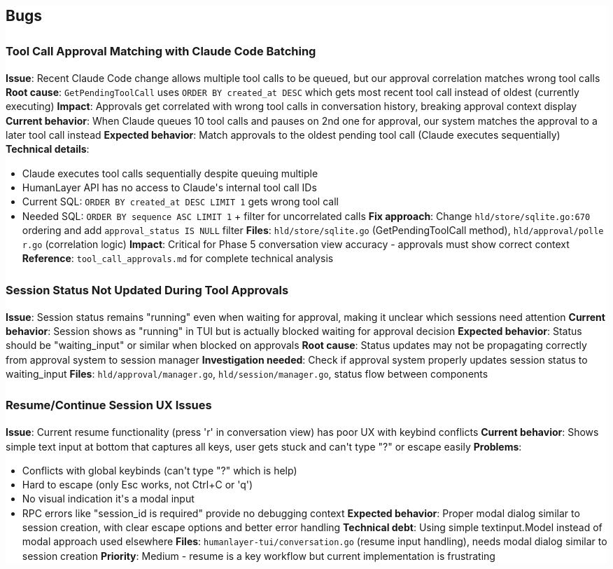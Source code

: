 ## Bugs

### Tool Call Approval Matching with Claude Code Batching

**Issue**: Recent Claude Code change allows multiple tool calls to be queued, but our approval correlation matches wrong tool calls
**Root cause**: `GetPendingToolCall` uses `ORDER BY created_at DESC` which gets most recent tool call instead of oldest (currently executing)
**Impact**: Approvals get correlated with wrong tool calls in conversation history, breaking approval context display
**Current behavior**: When Claude queues 10 tool calls and pauses on 2nd one for approval, our system matches the approval to a later tool call instead
**Expected behavior**: Match approvals to the oldest pending tool call (Claude executes sequentially)
**Technical details**:

- Claude executes tool calls sequentially despite queuing multiple
- HumanLayer API has no access to Claude's internal tool call IDs
- Current SQL: `ORDER BY created_at DESC LIMIT 1` gets wrong tool call
- Needed SQL: `ORDER BY sequence ASC LIMIT 1` + filter for uncorrelated calls
  **Fix approach**: Change `hld/store/sqlite.go:670` ordering and add `approval_status IS NULL` filter
  **Files**: `hld/store/sqlite.go` (GetPendingToolCall method), `hld/approval/poller.go` (correlation logic)
  **Impact**: Critical for Phase 5 conversation view accuracy - approvals must show correct context
  **Reference**: `tool_call_approvals.md` for complete technical analysis

### Session Status Not Updated During Tool Approvals

**Issue**: Session status remains "running" even when waiting for approval, making it unclear which sessions need attention
**Current behavior**: Session shows as "running" in TUI but is actually blocked waiting for approval decision
**Expected behavior**: Status should be "waiting_input" or similar when blocked on approvals
**Root cause**: Status updates may not be propagating correctly from approval system to session manager
**Investigation needed**: Check if approval system properly updates session status to waiting_input
**Files**: `hld/approval/manager.go`, `hld/session/manager.go`, status flow between components

### Resume/Continue Session UX Issues

**Issue**: Current resume functionality (press 'r' in conversation view) has poor UX with keybind conflicts
**Current behavior**: Shows simple text input at bottom that captures all keys, user gets stuck and can't type "?" or escape easily
**Problems**:

- Conflicts with global keybinds (can't type "?" which is help)
- Hard to escape (only Esc works, not Ctrl+C or 'q')
- No visual indication it's a modal input
- RPC errors like "session_id is required" provide no debugging context
  **Expected behavior**: Proper modal dialog similar to session creation, with clear escape options and better error handling
  **Technical debt**: Using simple textinput.Model instead of modal approach used elsewhere
  **Files**: `humanlayer-tui/conversation.go` (resume input handling), needs modal dialog similar to session creation
  **Priority**: Medium - resume is a key workflow but current implementation is frustrating
